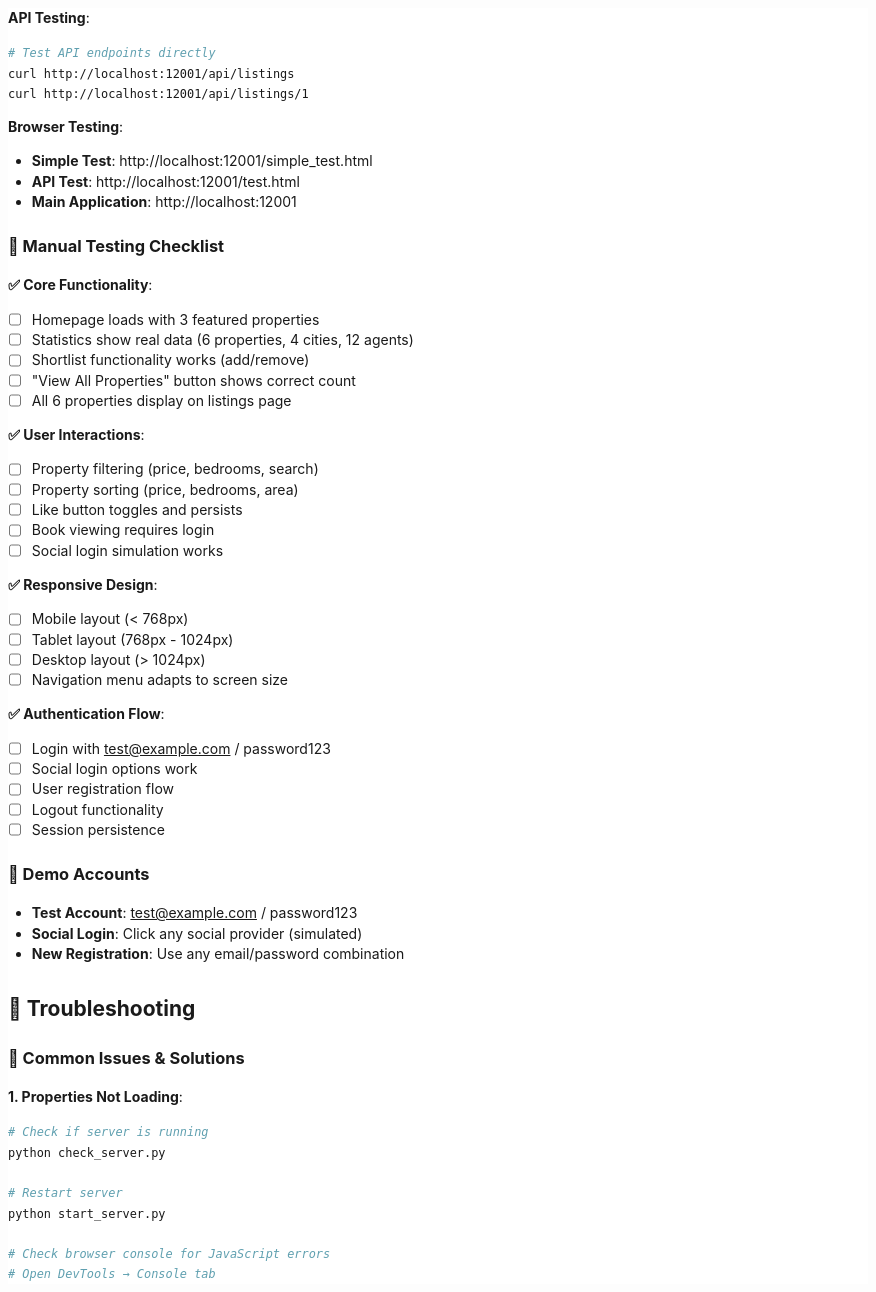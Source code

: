 **API Testing**:
```bash
# Test API endpoints directly
curl http://localhost:12001/api/listings
curl http://localhost:12001/api/listings/1
```

**Browser Testing**:
- **Simple Test**: http://localhost:12001/simple_test.html
- **API Test**: http://localhost:12001/test.html
- **Main Application**: http://localhost:12001

### 🧭 Manual Testing Checklist

**✅ Core Functionality**:
- [ ] Homepage loads with 3 featured properties
- [ ] Statistics show real data (6 properties, 4 cities, 12 agents)
- [ ] Shortlist functionality works (add/remove)
- [ ] "View All Properties" button shows correct count
- [ ] All 6 properties display on listings page

**✅ User Interactions**:
- [ ] Property filtering (price, bedrooms, search)
- [ ] Property sorting (price, bedrooms, area)
- [ ] Like button toggles and persists
- [ ] Book viewing requires login
- [ ] Social login simulation works

**✅ Responsive Design**:
- [ ] Mobile layout (< 768px)
- [ ] Tablet layout (768px - 1024px)
- [ ] Desktop layout (> 1024px)
- [ ] Navigation menu adapts to screen size

**✅ Authentication Flow**:
- [ ] Login with test@example.com / password123
- [ ] Social login options work
- [ ] User registration flow
- [ ] Logout functionality
- [ ] Session persistence

### 🎯 Demo Accounts

- **Test Account**: test@example.com / password123
- **Social Login**: Click any social provider (simulated)
- **New Registration**: Use any email/password combination

## 🔧 Troubleshooting

### 🚨 Common Issues & Solutions

**1. Properties Not Loading**:
```bash
# Check if server is running
python check_server.py

# Restart server
python start_server.py

# Check browser console for JavaScript errors
# Open DevTools → Console tab
```
